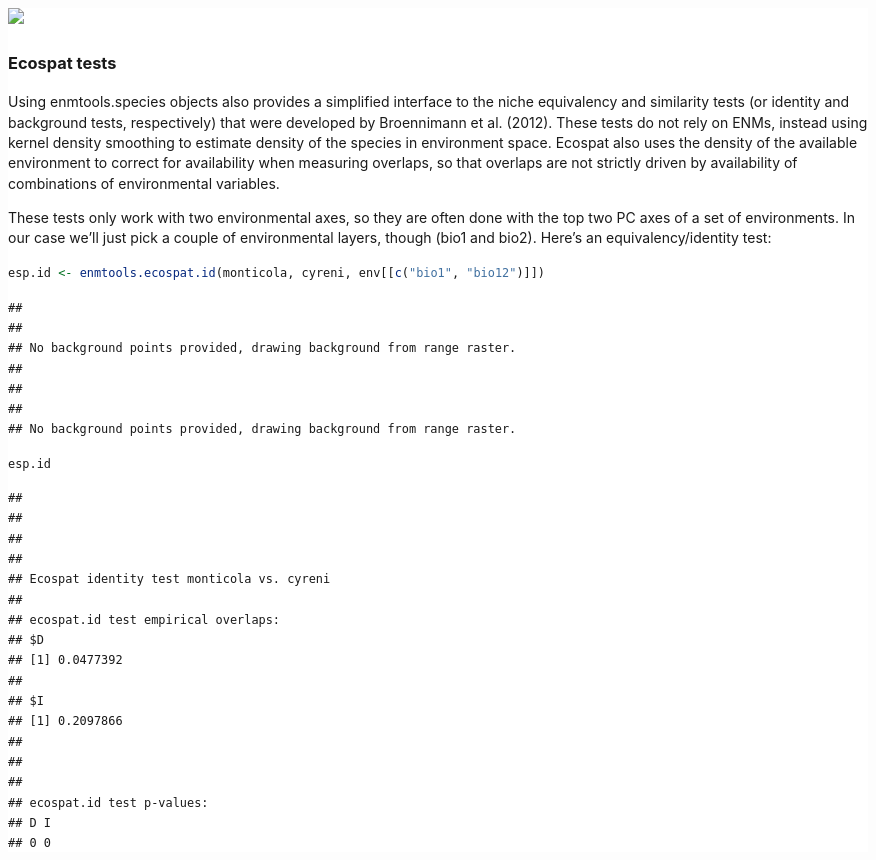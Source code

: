 ![](Readme_files/figure-markdown_github/unnamed-chunk-7-1.png)

### Ecospat tests

Using enmtools.species objects also provides a simplified interface to
the niche equivalency and similarity tests (or identity and background
tests, respectively) that were developed by Broennimann et al. (2012).
These tests do not rely on ENMs, instead using kernel density smoothing
to estimate density of the species in environment space. Ecospat also
uses the density of the available environment to correct for
availability when measuring overlaps, so that overlaps are not strictly
driven by availability of combinations of environmental variables.

These tests only work with two environmental axes, so they are often
done with the top two PC axes of a set of environments. In our case
we’ll just pick a couple of environmental layers, though (bio1 and
bio2). Here’s an equivalency/identity test:

``` r
esp.id <- enmtools.ecospat.id(monticola, cyreni, env[[c("bio1", "bio12")]])
```

    ## 
    ## 
    ## No background points provided, drawing background from range raster.
    ## 
    ## 
    ## 
    ## No background points provided, drawing background from range raster.

``` r
esp.id
```

    ## 
    ## 
    ##  
    ## 
    ## Ecospat identity test monticola vs. cyreni
    ## 
    ## ecospat.id test empirical overlaps:
    ## $D
    ## [1] 0.0477392
    ## 
    ## $I
    ## [1] 0.2097866
    ## 
    ## 
    ## 
    ## ecospat.id test p-values:
    ## D I 
    ## 0 0